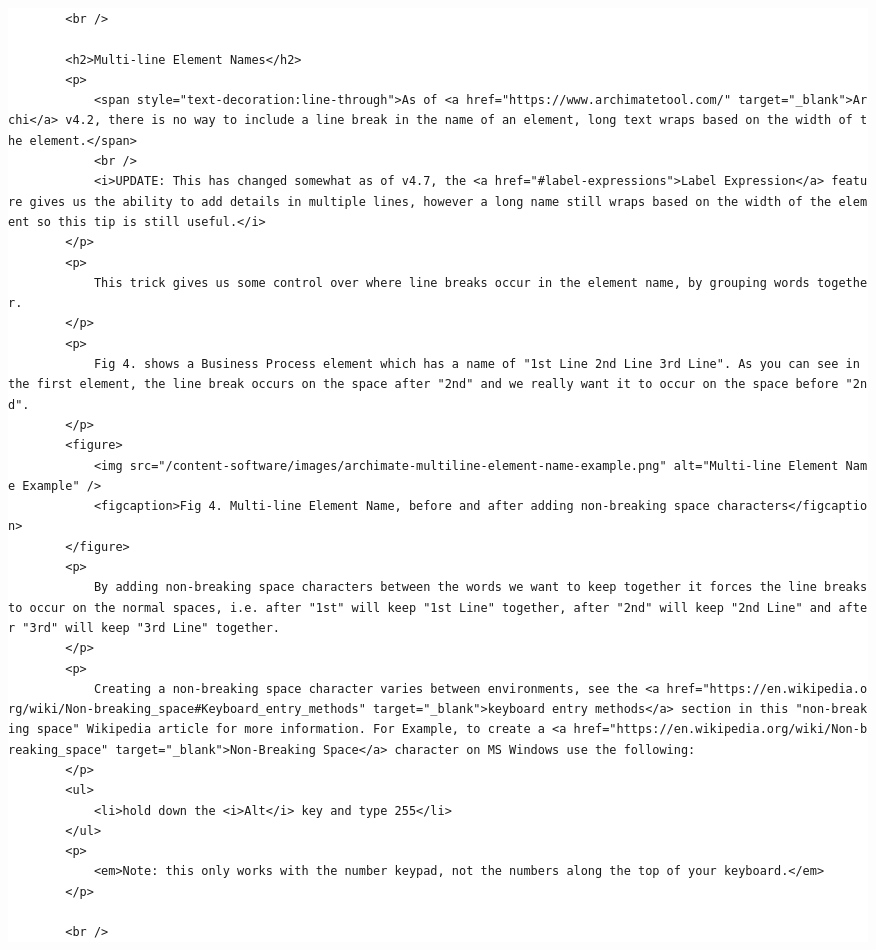 			<br />
			
			<h2>Multi-line Element Names</h2>
			<p>
				<span style="text-decoration:line-through">As of <a href="https://www.archimatetool.com/" target="_blank">Archi</a> v4.2, there is no way to include a line break in the name of an element, long text wraps based on the width of the element.</span>
				<br />
				<i>UPDATE: This has changed somewhat as of v4.7, the <a href="#label-expressions">Label Expression</a> feature gives us the ability to add details in multiple lines, however a long name still wraps based on the width of the element so this tip is still useful.</i>
			</p>
			<p>
				This trick gives us some control over where line breaks occur in the element name, by grouping words together.
			</p>
			<p>
				Fig 4. shows a Business Process element which has a name of "1st Line 2nd Line 3rd Line". As you can see in the first element, the line break occurs on the space after "2nd" and we really want it to occur on the space before "2nd".
			</p>
			<figure>
				<img src="/content-software/images/archimate-multiline-element-name-example.png" alt="Multi-line Element Name Example" />
				<figcaption>Fig 4. Multi-line Element Name, before and after adding non-breaking space characters</figcaption>
			</figure> 
			<p>
				By adding non-breaking space characters between the words we want to keep together it forces the line breaks to occur on the normal spaces, i.e. after "1st" will keep "1st Line" together, after "2nd" will keep "2nd Line" and after "3rd" will keep "3rd Line" together.
			</p>
			<p>
				Creating a non-breaking space character varies between environments, see the <a href="https://en.wikipedia.org/wiki/Non-breaking_space#Keyboard_entry_methods" target="_blank">keyboard entry methods</a> section in this "non-breaking space" Wikipedia article for more information. For Example, to create a <a href="https://en.wikipedia.org/wiki/Non-breaking_space" target="_blank">Non-Breaking Space</a> character on MS Windows use the following:
			</p>
			<ul>
				<li>hold down the <i>Alt</i> key and type 255</li>
			</ul>
			<p>
				<em>Note: this only works with the number keypad, not the numbers along the top of your keyboard.</em>
			</p>
			
			<br />
			